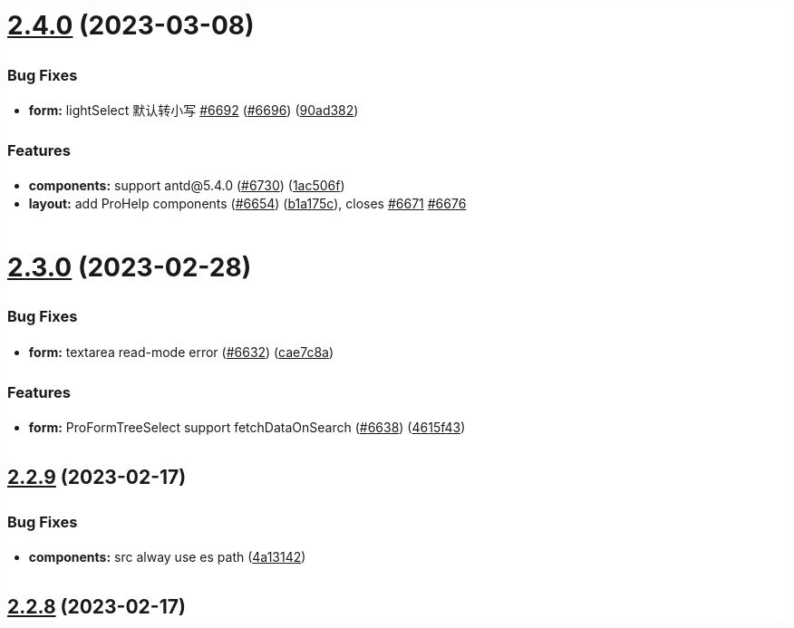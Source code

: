 # [2.4.0](https://github.com/ant-design/pro-components/compare/@dz-web/antd-pro-field@2.3.0...@dz-web/antd-pro-field@2.4.0) (2023-03-08)

### Bug Fixes

- **form:** lightSelect 默认转小写 [#6692](https://github.com/ant-design/pro-components/issues/6692) ([#6696](https://github.com/ant-design/pro-components/issues/6696)) ([90ad382](https://github.com/ant-design/pro-components/commit/90ad3821b57306c8a798086d26ce3a8e117e2839))

### Features

- **components:** support antd\@5.4.0 ([#6730](https://github.com/ant-design/pro-components/issues/6730)) ([1ac506f](https://github.com/ant-design/pro-components/commit/1ac506f8e46a30089437cdfe58a5f96447c39f7a))
- **layout:** add ProHelp components ([#6654](https://github.com/ant-design/pro-components/issues/6654)) ([b1a175c](https://github.com/ant-design/pro-components/commit/b1a175c9ecbdf24a26f1cf34e10a92da05ab2b9c)), closes [#6671](https://github.com/ant-design/pro-components/issues/6671) [#6676](https://github.com/ant-design/pro-components/issues/6676)

# [2.3.0](https://github.com/ant-design/pro-components/compare/@dz-web/antd-pro-field@2.2.9...@dz-web/antd-pro-field@2.3.0) (2023-02-28)

### Bug Fixes

- **form:** textarea read-mode error ([#6632](https://github.com/ant-design/pro-components/issues/6632)) ([cae7c8a](https://github.com/ant-design/pro-components/commit/cae7c8a4453dd42d0a5d4fccfb87652fd8d81501))

### Features

- **form:** ProFormTreeSelect support fetchDataOnSearch ([#6638](https://github.com/ant-design/pro-components/issues/6638)) ([4615f43](https://github.com/ant-design/pro-components/commit/4615f43a685b57245a6449454345e449bc8a2c4c))

## [2.2.9](https://github.com/ant-design/pro-components/compare/@dz-web/antd-pro-field@2.2.8...@dz-web/antd-pro-field@2.2.9) (2023-02-17)

### Bug Fixes

- **components:** src alway use es path ([4a13142](https://github.com/ant-design/pro-components/commit/4a1314225c08a60c5cef9d51f061cdf15a69ca13))

## [2.2.8](https://github.com/ant-design/pro-components/compare/@dz-web/antd-pro-field@2.2.7...@dz-web/antd-pro-field@2.2.8) (2023-02-17)
